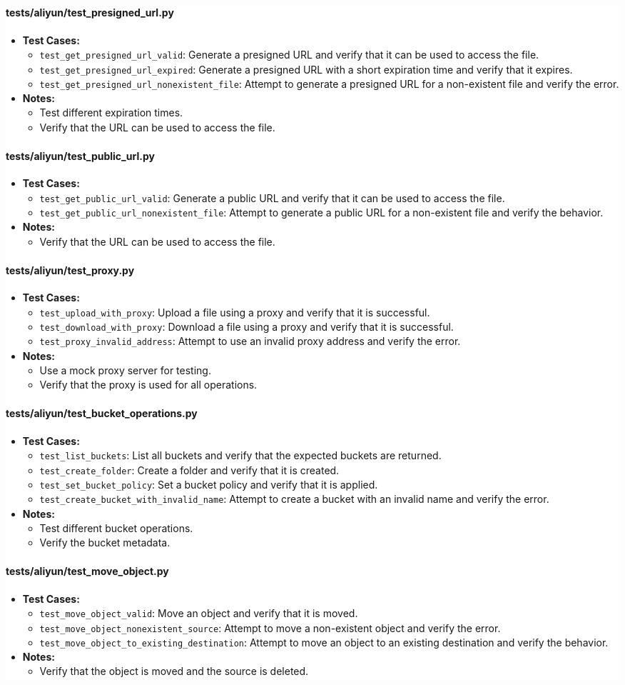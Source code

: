 #### tests/aliyun/test_presigned_url.py
-   **Test Cases:**
    -   `test_get_presigned_url_valid`: Generate a presigned URL and verify that it can be used to access the file.
    -   `test_get_presigned_url_expired`: Generate a presigned URL with a short expiration time and verify that it expires.
    -   `test_get_presigned_url_nonexistent_file`: Attempt to generate a presigned URL for a non-existent file and verify the error.
-   **Notes:**
    -   Test different expiration times.
    -   Verify that the URL can be used to access the file.

#### tests/aliyun/test_public_url.py
-   **Test Cases:**
    -   `test_get_public_url_valid`: Generate a public URL and verify that it can be used to access the file.
    -   `test_get_public_url_nonexistent_file`: Attempt to generate a public URL for a non-existent file and verify the behavior.
-   **Notes:**
    -   Verify that the URL can be used to access the file.

#### tests/aliyun/test_proxy.py
-   **Test Cases:**
    -   `test_upload_with_proxy`: Upload a file using a proxy and verify that it is successful.
    -   `test_download_with_proxy`: Download a file using a proxy and verify that it is successful.
    -   `test_proxy_invalid_address`: Attempt to use an invalid proxy address and verify the error.
-   **Notes:**
    -   Use a mock proxy server for testing.
    -   Verify that the proxy is used for all operations.

#### tests/aliyun/test_bucket_operations.py
-   **Test Cases:**
    -   `test_list_buckets`: List all buckets and verify that the expected buckets are returned.
    -   `test_create_folder`: Create a folder and verify that it is created.
    -   `test_set_bucket_policy`: Set a bucket policy and verify that it is applied.
    -   `test_create_bucket_with_invalid_name`: Attempt to create a bucket with an invalid name and verify the error.
-   **Notes:**
    -   Test different bucket operations.
    -   Verify the bucket metadata.

#### tests/aliyun/test_move_object.py
-   **Test Cases:**
    -   `test_move_object_valid`: Move an object and verify that it is moved.
    -   `test_move_object_nonexistent_source`: Attempt to move a non-existent object and verify the error.
    -   `test_move_object_to_existing_destination`: Attempt to move an object to an existing destination and verify the behavior.
-   **Notes:**
    -   Verify that the object is moved and the source is deleted.
